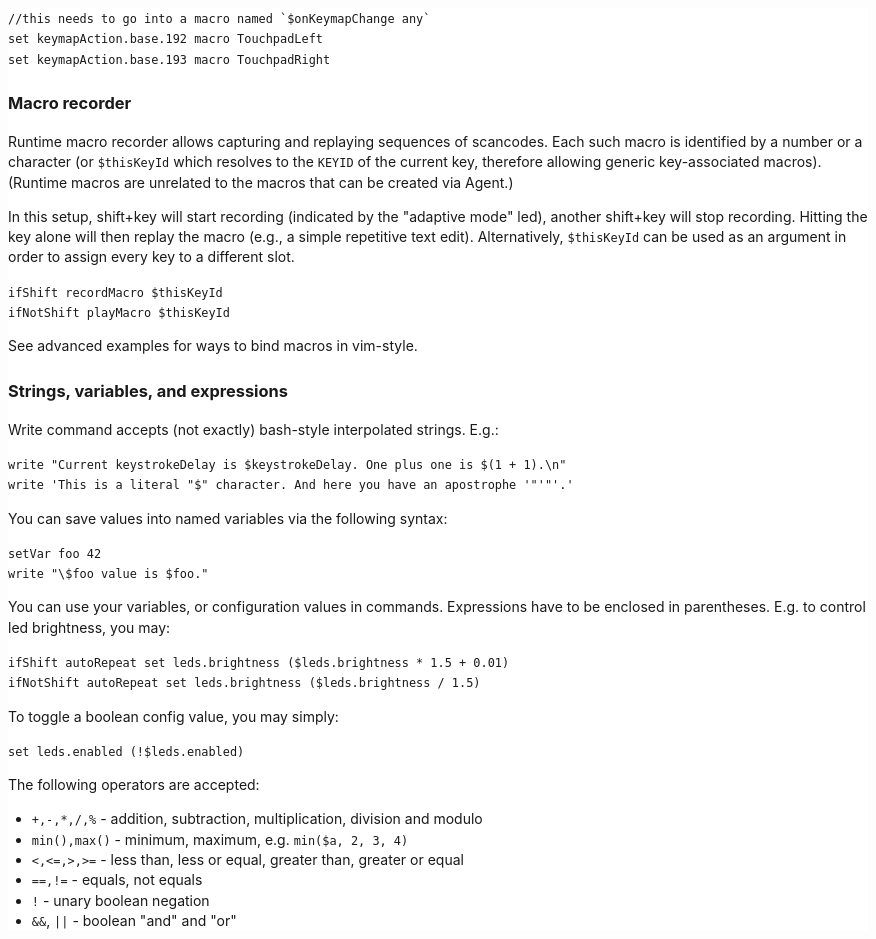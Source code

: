 ```
//this needs to go into a macro named `$onKeymapChange any`
set keymapAction.base.192 macro TouchpadLeft
set keymapAction.base.193 macro TouchpadRight
```

### Macro recorder

Runtime macro recorder allows capturing and replaying sequences of scancodes. Each such macro is identified by a number or a character (or `$thisKeyId` which resolves to the `KEYID` of the current key, therefore allowing generic key-associated macros). (Runtime macros are unrelated to the macros that can be created via Agent.)

In this setup, shift+key will start recording (indicated by the "adaptive mode" led), another shift+key will stop recording. Hitting the key alone will then replay the macro (e.g., a simple repetitive text edit). Alternatively, `$thisKeyId` can be used as an argument in order to assign every key to a different slot.

```
ifShift recordMacro $thisKeyId
ifNotShift playMacro $thisKeyId
```

See advanced examples for ways to bind macros in vim-style.

### Strings, variables, and expressions

Write command accepts (not exactly) bash-style interpolated strings. E.g.:

```
write "Current keystrokeDelay is $keystrokeDelay. One plus one is $(1 + 1).\n"
write 'This is a literal "$" character. And here you have an apostrophe '"'"'.'
```

You can save values into named variables via the following syntax:

```
setVar foo 42
write "\$foo value is $foo."
```

You can use your variables, or configuration values in commands. Expressions have to be enclosed in parentheses. E.g. to control led brightness, you may:

```
ifShift autoRepeat set leds.brightness ($leds.brightness * 1.5 + 0.01)
ifNotShift autoRepeat set leds.brightness ($leds.brightness / 1.5)
```

To toggle a boolean config value, you may simply:

```
set leds.enabled (!$leds.enabled)
```

The following operators are accepted:
- `+,-,*,/,%` - addition, subtraction, multiplication, division and modulo
- `min(),max()` - minimum, maximum, e.g. `min($a, 2, 3, 4)`
- `<,<=,>,>=` - less than, less or equal, greater than, greater or equal
- `==,!=` - equals, not equals
- `!` - unary boolean negation
- `&&`, `||` - boolean "and" and "or"
